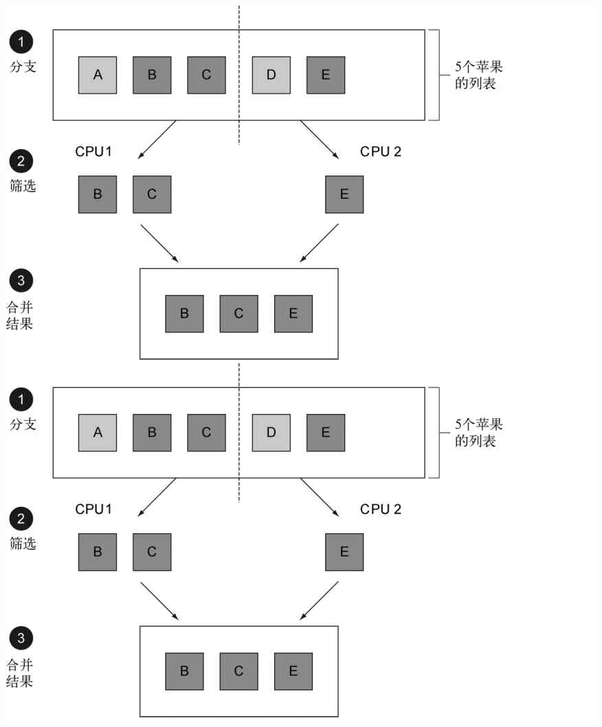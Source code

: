 ![将filter分支到两个CPU上并聚合结果](picture/Java/Java8/pic1-6.jpg)
![将filter分支到两个CPU上并聚合结果](https://github.com/dxjeric/dxjeric.github.io/blob/master/picture/Java/Java8/pic1-6.jpg)

